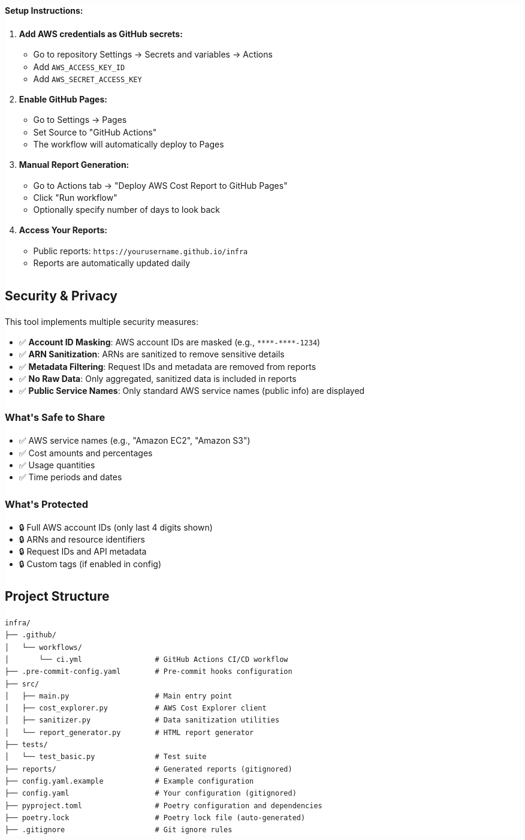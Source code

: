 #### Setup Instructions:

1. **Add AWS credentials as GitHub secrets:**
   - Go to repository Settings → Secrets and variables → Actions
   - Add `AWS_ACCESS_KEY_ID`
   - Add `AWS_SECRET_ACCESS_KEY`

2. **Enable GitHub Pages:**
   - Go to Settings → Pages
   - Set Source to "GitHub Actions"
   - The workflow will automatically deploy to Pages

3. **Manual Report Generation:**
   - Go to Actions tab → "Deploy AWS Cost Report to GitHub Pages"
   - Click "Run workflow"
   - Optionally specify number of days to look back

4. **Access Your Reports:**
   - Public reports: `https://yourusername.github.io/infra`
   - Reports are automatically updated daily

## Security & Privacy

This tool implements multiple security measures:

- ✅ **Account ID Masking**: AWS account IDs are masked (e.g., `****-****-1234`)
- ✅ **ARN Sanitization**: ARNs are sanitized to remove sensitive details
- ✅ **Metadata Filtering**: Request IDs and metadata are removed from reports
- ✅ **No Raw Data**: Only aggregated, sanitized data is included in reports
- ✅ **Public Service Names**: Only standard AWS service names (public info) are displayed

### What's Safe to Share

- ✅ AWS service names (e.g., "Amazon EC2", "Amazon S3")
- ✅ Cost amounts and percentages
- ✅ Usage quantities
- ✅ Time periods and dates

### What's Protected

- 🔒 Full AWS account IDs (only last 4 digits shown)
- 🔒 ARNs and resource identifiers
- 🔒 Request IDs and API metadata
- 🔒 Custom tags (if enabled in config)

## Project Structure

```
infra/
├── .github/
│   └── workflows/
│       └── ci.yml                 # GitHub Actions CI/CD workflow
├── .pre-commit-config.yaml        # Pre-commit hooks configuration
├── src/
│   ├── main.py                    # Main entry point
│   ├── cost_explorer.py           # AWS Cost Explorer client
│   ├── sanitizer.py               # Data sanitization utilities
│   └── report_generator.py        # HTML report generator
├── tests/
│   └── test_basic.py              # Test suite
├── reports/                       # Generated reports (gitignored)
├── config.yaml.example            # Example configuration
├── config.yaml                    # Your configuration (gitignored)
├── pyproject.toml                 # Poetry configuration and dependencies
├── poetry.lock                    # Poetry lock file (auto-generated)
├── .gitignore                     # Git ignore rules
```
